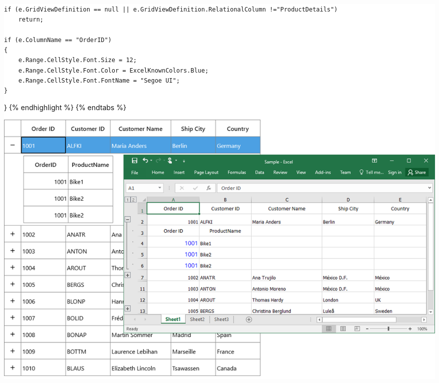 
    if (e.GridViewDefinition == null || e.GridViewDefinition.RelationalColumn !="ProductDetails")
        return;

    if (e.ColumnName == "OrderID")
    {
        e.Range.CellStyle.Font.Size = 12;
        e.Range.CellStyle.Font.Color = ExcelKnownColors.Blue;
        e.Range.CellStyle.Font.FontName = "Segoe UI";
    }
}
{% endhighlight %}
{% endtabs %}


![Export-To-Excel_img45](Export-To-Excel_images/Export-To-Excel_img45.png)
